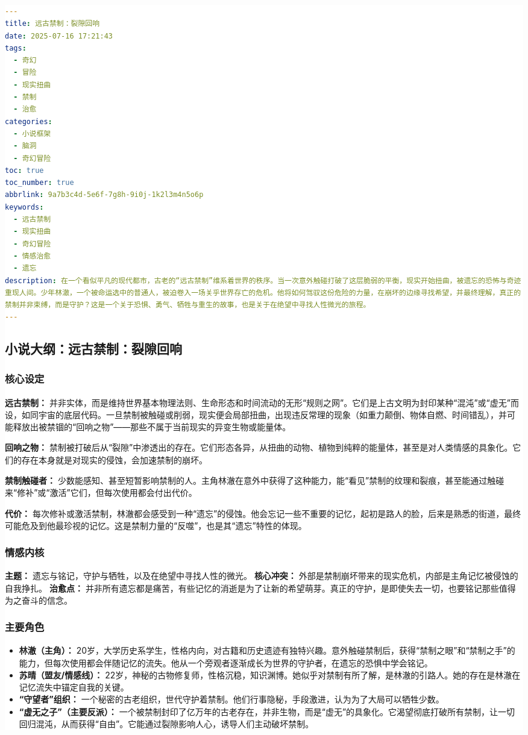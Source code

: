 ```yaml
---
title: 远古禁制：裂隙回响
date: 2025-07-16 17:21:43
tags:
  - 奇幻
  - 冒险
  - 现实扭曲
  - 禁制
  - 治愈
categories:
  - 小说框架
  - 脑洞
  - 奇幻冒险
toc: true
toc_number: true
abbrlink: 9a7b3c4d-5e6f-7g8h-9i0j-1k2l3m4n5o6p
keywords:
  - 远古禁制
  - 现实扭曲
  - 奇幻冒险
  - 情感治愈
  - 遗忘
description: 在一个看似平凡的现代都市，古老的“远古禁制”维系着世界的秩序。当一次意外触碰打破了这层脆弱的平衡，现实开始扭曲，被遗忘的恐怖与奇迹重现人间。少年林澈，一个被命运选中的普通人，被迫卷入一场关乎世界存亡的危机。他将如何驾驭这份危险的力量，在崩坏的边缘寻找希望，并最终理解，真正的禁制并非束缚，而是守护？这是一个关于恐惧、勇气、牺牲与重生的故事，也是关于在绝望中寻找人性微光的旅程。
---
```


## 小说大纲：远古禁制：裂隙回响

### 核心设定

**远古禁制：** 并非实体，而是维持世界基本物理法则、生命形态和时间流动的无形“规则之网”。它们是上古文明为封印某种“混沌”或“虚无”而设，如同宇宙的底层代码。一旦禁制被触碰或削弱，现实便会局部扭曲，出现违反常理的现象（如重力颠倒、物体自燃、时间错乱），并可能释放出被禁锢的“回响之物”——那些不属于当前现实的异变生物或能量体。

**回响之物：** 禁制被打破后从“裂隙”中渗透出的存在。它们形态各异，从扭曲的动物、植物到纯粹的能量体，甚至是对人类情感的具象化。它们的存在本身就是对现实的侵蚀，会加速禁制的崩坏。

**禁制触碰者：** 少数能感知、甚至短暂影响禁制的人。主角林澈在意外中获得了这种能力，能“看见”禁制的纹理和裂痕，甚至能通过触碰来“修补”或“激活”它们，但每次使用都会付出代价。

**代价：** 每次修补或激活禁制，林澈都会感受到一种“遗忘”的侵蚀。他会忘记一些不重要的记忆，起初是路人的脸，后来是熟悉的街道，最终可能危及到他最珍视的记忆。这是禁制力量的“反噬”，也是其“遗忘”特性的体现。

### 情感内核

**主题：** 遗忘与铭记，守护与牺牲，以及在绝望中寻找人性的微光。
**核心冲突：** 外部是禁制崩坏带来的现实危机，内部是主角记忆被侵蚀的自我挣扎。
**治愈点：** 并非所有遗忘都是痛苦，有些记忆的消逝是为了让新的希望萌芽。真正的守护，是即使失去一切，也要铭记那些值得为之奋斗的信念。

### 主要角色

*   **林澈（主角）：** 20岁，大学历史系学生，性格内向，对古籍和历史遗迹有独特兴趣。意外触碰禁制后，获得“禁制之眼”和“禁制之手”的能力，但每次使用都会伴随记忆的流失。他从一个旁观者逐渐成长为世界的守护者，在遗忘的恐惧中学会铭记。
*   **苏晴（盟友/情感线）：** 22岁，神秘的古物修复师，性格沉稳，知识渊博。她似乎对禁制有所了解，是林澈的引路人。她的存在是林澈在记忆流失中锚定自我的关键。
*   **“守望者”组织：** 一个秘密的古老组织，世代守护着禁制。他们行事隐秘，手段激进，认为为了大局可以牺牲少数。
*   **“虚无之子”（主要反派）：** 一个被禁制封印了亿万年的古老存在，并非生物，而是“虚无”的具象化。它渴望彻底打破所有禁制，让一切回归混沌，从而获得“自由”。它能通过裂隙影响人心，诱导人们主动破坏禁制。
